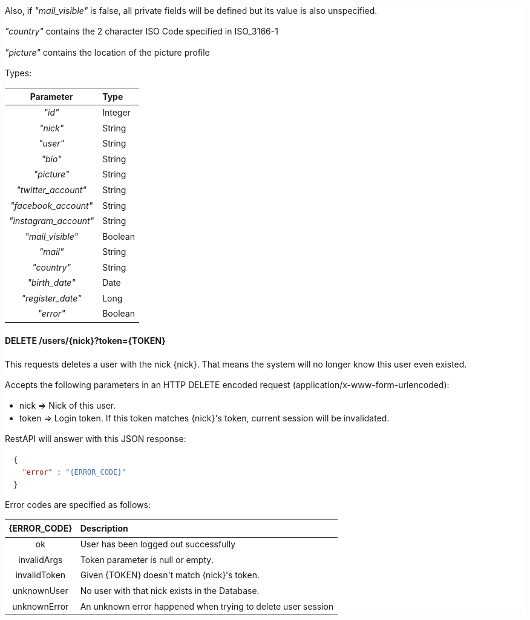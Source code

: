 Also, if *"mail_visible"* is false, all private fields will be defined but its value is also unspecified.

*"country"* contains the 2 character ISO Code specified in ISO_3166-1

*"picture"* contains the location of the picture profile

Types:

| Parameter | Type |
| :---: |:---|
| *"id"* | Integer |
| *"nick"* | String |
| *"user"* | String |
| *"bio"* | String |
| *"picture"* | String |
| *"twitter_account"* | String |
| *"facebook_account"* | String |
| *"instagram_account"* | String |
| *"mail_visible"* | Boolean |
| *"mail"* | String |
| *"country"* | String |
| *"birth_date"* | Date |
| *"register_date"* | Long |
| *"error"* | Boolean |

#### DELETE /users/{nick}?token={TOKEN}

This requests deletes a user with the nick {nick}. That means the system will no longer know this user even existed.

Accepts the following parameters in an HTTP DELETE encoded request (application/x-www-form-urlencoded):
  - nick => Nick of this user.
  - token => Login token. If this token matches {nick}'s token, current session will be invalidated.

RestAPI will answer with this JSON response:
```json
  {
    "error" : "{ERROR_CODE}"
  }
```

Error codes are specified as follows:

| {ERROR_CODE} | Description |
| :---: |:---|
| ok | User has been logged out successfully |
| invalidArgs | Token parameter is null or empty. |
| invalidToken | Given {TOKEN} doesn't match {nick}'s token. |
| unknownUser | No user with that nick exists in the Database. |
| unknownError | An unknown error happened when trying to delete user session |
